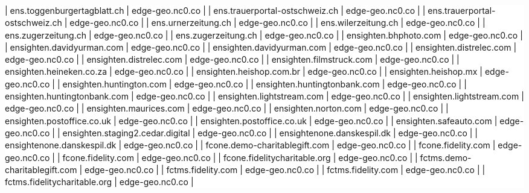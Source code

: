| ens.toggenburgertagblatt.ch | edge-geo.nc0.co |
| ens.trauerportal-ostschweiz.ch | edge-geo.nc0.co |
| ens.trauerportal-ostschweiz.ch | edge-geo.nc0.co |
| ens.urnerzeitung.ch | edge-geo.nc0.co |
| ens.wilerzeitung.ch | edge-geo.nc0.co |
| ens.zugerzeitung.ch | edge-geo.nc0.co |
| ens.zugerzeitung.ch | edge-geo.nc0.co |
| ensighten.bhphoto.com | edge-geo.nc0.co |
| ensighten.davidyurman.com | edge-geo.nc0.co |
| ensighten.davidyurman.com | edge-geo.nc0.co |
| ensighten.distrelec.com | edge-geo.nc0.co |
| ensighten.distrelec.com | edge-geo.nc0.co |
| ensighten.filmstruck.com | edge-geo.nc0.co |
| ensighten.heineken.co.za | edge-geo.nc0.co |
| ensighten.heishop.com.br | edge-geo.nc0.co |
| ensighten.heishop.mx | edge-geo.nc0.co |
| ensighten.huntington.com | edge-geo.nc0.co |
| ensighten.huntingtonbank.com | edge-geo.nc0.co |
| ensighten.huntingtonbank.com | edge-geo.nc0.co |
| ensighten.lightstream.com | edge-geo.nc0.co |
| ensighten.lightstream.com | edge-geo.nc0.co |
| ensighten.maurices.com | edge-geo.nc0.co |
| ensighten.norton.com | edge-geo.nc0.co |
| ensighten.postoffice.co.uk | edge-geo.nc0.co |
| ensighten.postoffice.co.uk | edge-geo.nc0.co |
| ensighten.safeauto.com | edge-geo.nc0.co |
| ensighten.staging2.cedar.digital | edge-geo.nc0.co |
| ensightenone.danskespil.dk | edge-geo.nc0.co |
| ensightenone.danskespil.dk | edge-geo.nc0.co |
| fcone.demo-charitablegift.com | edge-geo.nc0.co |
| fcone.fidelity.com | edge-geo.nc0.co |
| fcone.fidelity.com | edge-geo.nc0.co |
| fcone.fidelitycharitable.org | edge-geo.nc0.co |
| fctms.demo-charitablegift.com | edge-geo.nc0.co |
| fctms.fidelity.com | edge-geo.nc0.co |
| fctms.fidelity.com | edge-geo.nc0.co |
| fctms.fidelitycharitable.org | edge-geo.nc0.co |